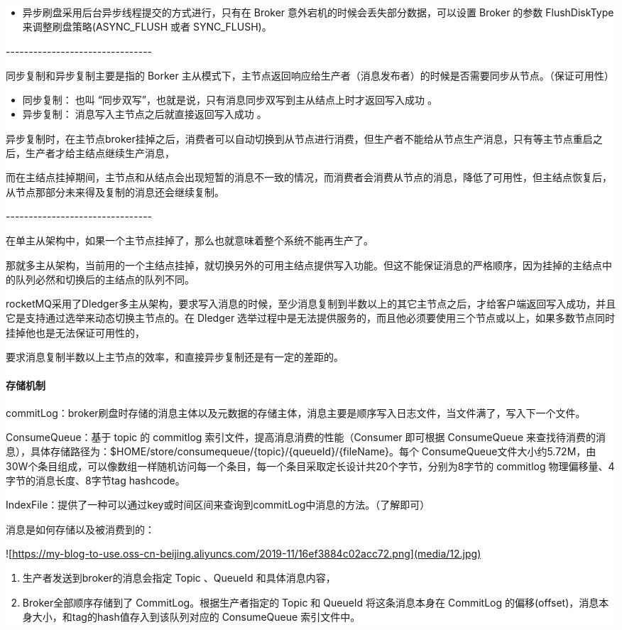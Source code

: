 - 异步刷盘采用后台异步线程提交的方式进行，只有在 Broker 意外宕机的时候会丢失部分数据，可以设置 Broker 的参数 FlushDiskType 来调整刷盘策略(ASYNC\_FLUSH 或者 SYNC\_FLUSH)。

\--------------------------------

同步复制和异步复制主要是指的 Borker 主从模式下，主节点返回响应给生产者（消息发布者）的时候是否需要同步从节点。（保证可用性）

- 同步复制： 也叫 “同步双写”，也就是说，只有消息同步双写到主从结点上时才返回写入成功 。
- 异步复制： 消息写入主节点之后就直接返回写入成功 。

异步复制时，在主节点broker挂掉之后，消费者可以自动切换到从节点进行消费，但生产者不能给从节点生产消息，只有等主节点重启之后，生产者才给主结点继续生产消息，

而在主结点挂掉期间，主节点和从结点会出现短暂的消息不一致的情况，而消费者会消费从节点的消息，降低了可用性，但主结点恢复后，从节点那部分未来得及复制的消息还会继续复制。

\--------------------------------

在单主从架构中，如果一个主节点挂掉了，那么也就意味着整个系统不能再生产了。

那就多主从架构，当前用的一个主结点挂掉，就切换另外的可用主结点提供写入功能。但这不能保证消息的严格顺序，因为挂掉的主结点中的队列必然和切换后的主结点的队列不同。

rocketMQ采用了Dledger多主从架构，要求写入消息的时候，至少消息复制到半数以上的其它主节点之后，才给客户端返回写⼊成功，并且它是⽀持通过选举来动态切换主节点的。在 Dledger 选举过程中是无法提供服务的，而且他必须要使用三个节点或以上，如果多数节点同时挂掉他也是无法保证可用性的，

要求消息复制半数以上主节点的效率，和直接异步复制还是有一定的差距的。

#### **存储机制**
commitLog：broker刷盘时存储的消息主体以及元数据的存储主体，消息主要是顺序写入日志文件，当文件满了，写入下一个文件。

ConsumeQueue：基于 topic 的 commitlog 索引文件，提高消息消费的性能（Consumer 即可根据 ConsumeQueue 来查找待消费的消息），具体存储路径为：$HOME/store/consumequeue/{topic}/{queueId}/{fileName}。每个 ConsumeQueue文件大小约5.72M，由30W个条目组成，可以像数组一样随机访问每一个条目，每一个条目采取定长设计共20个字节，分别为8字节的 commitlog 物理偏移量、4字节的消息长度、8字节tag hashcode。

IndexFile：提供了一种可以通过key或时间区间来查询到commitLog中消息的方法。（了解即可）

消息是如何存储以及被消费到的：

![https://my-blog-to-use.oss-cn-beijing.aliyuncs.com/2019-11/16ef3884c02acc72.png](media/12.jpg)

1. 生产者发送到broker的消息会指定 Topic 、QueueId 和具体消息内容，

2. Broker全部顺序存储到了 CommitLog。根据生产者指定的 Topic 和 QueueId 将这条消息本身在 CommitLog 的偏移(offset)，消息本身大小，和tag的hash值存入到该队列对应的 ConsumeQueue 索引文件中。

